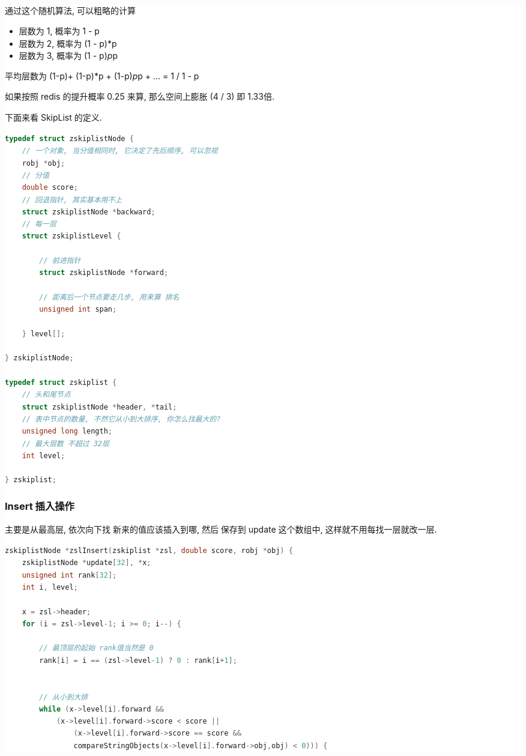 通过这个随机算法, 可以粗略的计算

- 层数为 1, 概率为 1 - p
- 层数为 2, 概率为 (1 - p)*p
- 层数为 3, 概率为 (1 - p)*p*p

平均层数为 (1-p)+ (1-p)*p + (1-p)*p*p + ... = 1 / 1 - p

如果按照 redis 的提升概率 0.25 来算, 那么空间上膨胀 (4 / 3) 即 1.33倍.

下面来看 SkipList 的定义.

```c
typedef struct zskiplistNode {
    // 一个对象, 当分值相同时, 它决定了先后顺序, 可以忽视
    robj *obj;
    // 分值
    double score;
    // 回退指针, 其实基本用不上
    struct zskiplistNode *backward;
    // 每一层
    struct zskiplistLevel {

        // 前进指针
        struct zskiplistNode *forward;

        // 距离后一个节点要走几步, 用来算 排名
        unsigned int span;

    } level[];

} zskiplistNode;

typedef struct zskiplist {
    // 头和尾节点
    struct zskiplistNode *header, *tail;
    // 表中节点的数量, 不然它从小到大排序, 你怎么找最大的?
    unsigned long length;
    // 最大层数 不超过 32层
    int level;

} zskiplist;
```

### Insert 插入操作

主要是从最高层, 依次向下找 新来的值应该插入到哪, 然后 保存到 update 这个数组中, 这样就不用每找一层就改一层.

```c
zskiplistNode *zslInsert(zskiplist *zsl, double score, robj *obj) {
    zskiplistNode *update[32], *x;
    unsigned int rank[32];
    int i, level;

    x = zsl->header;
    for (i = zsl->level-1; i >= 0; i--) {

        // 最顶层的起始 rank值当然是 0
        rank[i] = i == (zsl->level-1) ? 0 : rank[i+1];


        // 从小到大排
        while (x->level[i].forward &&
            (x->level[i].forward->score < score ||
                (x->level[i].forward->score == score &&
                compareStringObjects(x->level[i].forward->obj,obj) < 0))) {

```